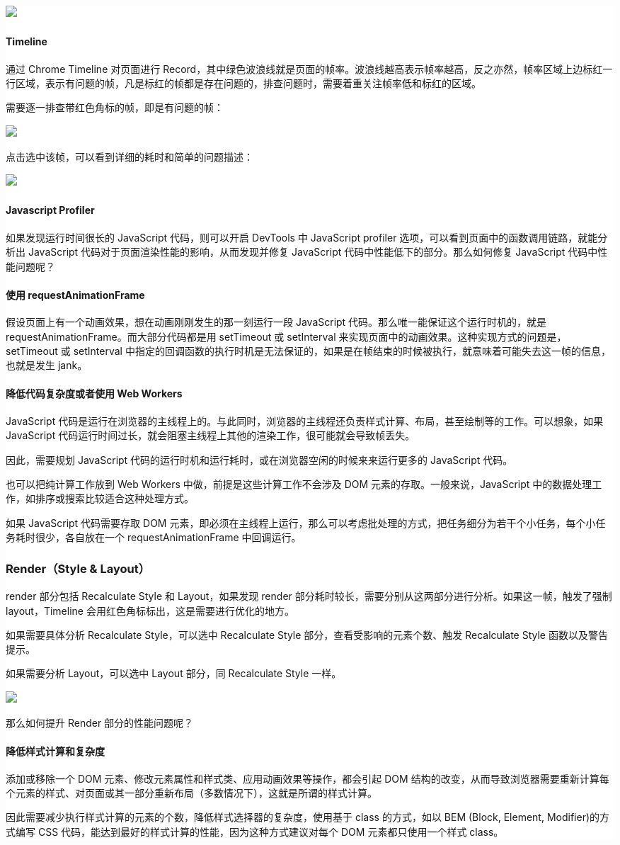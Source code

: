 ![](https://user-images.githubusercontent.com/3983192/31860160-85fd7e00-b6db-11e7-93b4-aa2f60a1a768.png)

#### Timeline

通过 Chrome Timeline 对页面进行 Record，其中绿色波浪线就是页面的帧率。波浪线越高表示帧率越高，反之亦然，帧率区域上边标红一行区域，表示有问题的帧，凡是标红的帧都是存在问题的，排查问题时，需要着重关注帧率低和标红的区域。

需要逐一排查带红色角标的帧，即是有问题的帧：

![](https://user-images.githubusercontent.com/3983192/31859793-c8320e4a-b6d5-11e7-8211-8a26c826dae4.png)

点击选中该帧，可以看到详细的耗时和简单的问题描述：

![](https://user-images.githubusercontent.com/3983192/31859773-acd36f90-b6d5-11e7-8ee6-ebd591d29572.png)

#### Javascript Profiler

如果发现运行时间很长的 JavaScript 代码，则可以开启 DevTools 中 JavaScript profiler 选项，可以看到页面中的函数调用链路，就能分析出 JavaScript 代码对于页面渲染性能的影响，从而发现并修复 JavaScript 代码中性能低下的部分。那么如何修复 JavaScript 代码中性能问题呢？

#### 使用 requestAnimationFrame

假设页面上有一个动画效果，想在动画刚刚发生的那一刻运行一段 JavaScript 代码。那么唯一能保证这个运行时机的，就是 requestAnimationFrame。而大部分代码都是用 setTimeout 或 setInterval 来实现页面中的动画效果。这种实现方式的问题是，setTimeout 或 setInterval 中指定的回调函数的执行时机是无法保证的，如果是在帧结束的时候被执行，就意味着可能失去这一帧的信息，也就是发生 jank。

#### 降低代码复杂度或者使用 Web Workers

JavaScript 代码是运行在浏览器的主线程上的。与此同时，浏览器的主线程还负责样式计算、布局，甚至绘制等的工作。可以想象，如果 JavaScript 代码运行时间过长，就会阻塞主线程上其他的渲染工作，很可能就会导致帧丢失。

因此，需要规划 JavaScript 代码的运行时机和运行耗时，或在浏览器空闲的时候来来运行更多的 JavaScript 代码。

也可以把纯计算工作放到 Web Workers 中做，前提是这些计算工作不会涉及 DOM 元素的存取。一般来说，JavaScript 中的数据处理工作，如排序或搜索比较适合这种处理方式。

如果 JavaScript 代码需要存取 DOM 元素，即必须在主线程上运行，那么可以考虑批处理的方式，把任务细分为若干个小任务，每个小任务耗时很少，各自放在一个 requestAnimationFrame 中回调运行。

### Render（Style & Layout）

render 部分包括 Recalculate Style 和 Layout，如果发现 render 部分耗时较长，需要分别从这两部分进行分析。如果这一帧，触发了强制 layout，Timeline 会用红色角标标出，这是需要进行优化的地方。

如果需要具体分析 Recalculate Style，可以选中 Recalculate Style 部分，查看受影响的元素个数、触发 Recalculate Style 函数以及警告提示。

如果需要分析 Layout，可以选中 Layout 部分，同 Recalculate Style 一样。

![](https://user-images.githubusercontent.com/3983192/31859918-294ca652-b6d8-11e7-9703-4311ede251ad.png)

那么如何提升 Render 部分的性能问题呢？

#### 降低样式计算和复杂度

添加或移除一个 DOM 元素、修改元素属性和样式类、应用动画效果等操作，都会引起 DOM 结构的改变，从而导致浏览器需要重新计算每个元素的样式、对页面或其一部分重新布局（多数情况下），这就是所谓的样式计算。

因此需要减少执行样式计算的元素的个数，降低样式选择器的复杂度，使用基于 class 的方式，如以 BEM (Block, Element, Modifier)的方式编写 CSS 代码，能达到最好的样式计算的性能，因为这种方式建议对每个 DOM 元素都只使用一个样式 class。
